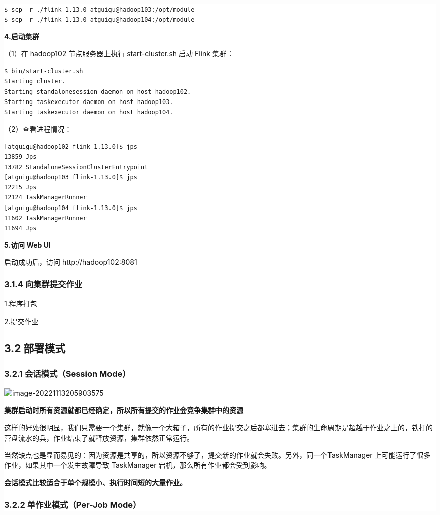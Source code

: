 ```
$ scp -r ./flink-1.13.0 atguigu@hadoop103:/opt/module
$ scp -r ./flink-1.13.0 atguigu@hadoop104:/opt/module
```

**4.启动集群**

（1）在 hadoop102 节点服务器上执行 start-cluster.sh 启动 Flink 集群：

```
$ bin/start-cluster.sh 
Starting cluster.
Starting standalonesession daemon on host hadoop102.
Starting taskexecutor daemon on host hadoop103.
Starting taskexecutor daemon on host hadoop104.
```

（2）查看进程情况：

```
[atguigu@hadoop102 flink-1.13.0]$ jps
13859 Jps
13782 StandaloneSessionClusterEntrypoint
[atguigu@hadoop103 flink-1.13.0]$ jps
12215 Jps
12124 TaskManagerRunner
[atguigu@hadoop104 flink-1.13.0]$ jps
11602 TaskManagerRunner
11694 Jps
```

**5.访问 Web UI**

启动成功后，访问 http://hadoop102:8081

### 3.1.4 向集群提交作业

1.程序打包

2.提交作业

## 3.2 部署模式

### 3.2.1 会话模式（Session Mode）

![image-20221113205903575](https://pic-1313413291.cos.ap-nanjing.myqcloud.com/image-20221113205903575.png)

​		**集群启动时所有资源就都已经确定，所以所有提交的作业会竞争集群中的资源**

​		这样的好处很明显，我们只需要一个集群，就像一个大箱子，所有的作业提交之后都塞进去；集群的生命周期是超越于作业之上的，铁打的营盘流水的兵，作业结束了就释放资源，集群依然正常运行。

​		当然缺点也是显而易见的：因为资源是共享的，所以资源不够了，提交新的作业就会失败。另外，同一个TaskManager 上可能运行了很多作业，如果其中一个发生故障导致 TaskManager 宕机，那么所有作业都会受到影响。

**会话模式比较适合于单个规模小、执行时间短的大量作业。**

### 3.2.2 单作业模式（Per-Job Mode）
